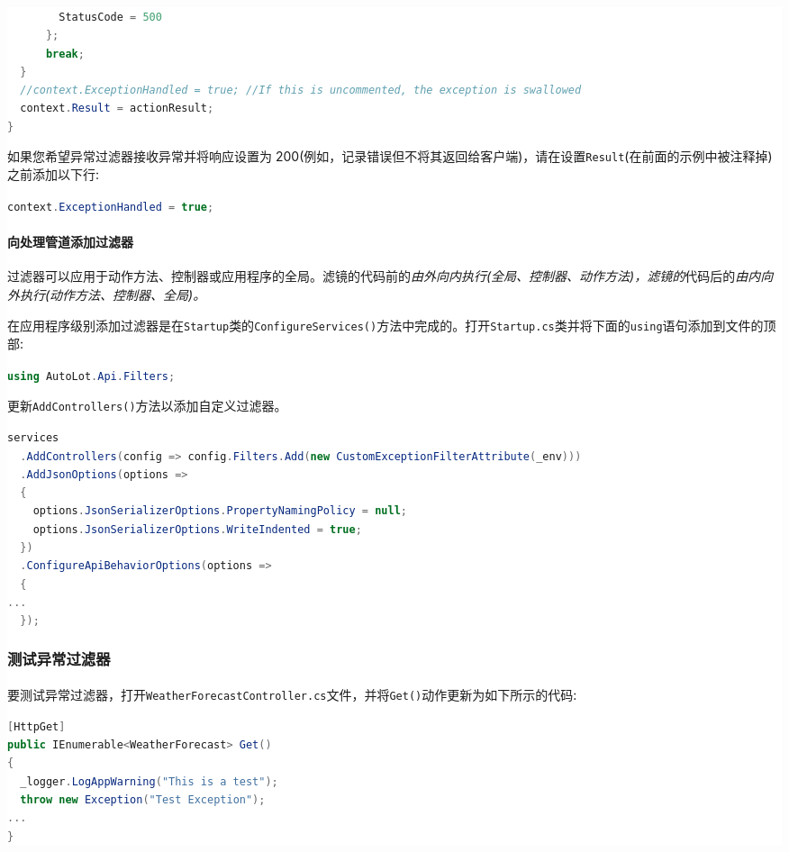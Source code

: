 ```cs
        StatusCode = 500
      };
      break;
  }
  //context.ExceptionHandled = true; //If this is uncommented, the exception is swallowed
  context.Result = actionResult;
}

```

如果您希望异常过滤器接收异常并将响应设置为 200(例如，记录错误但不将其返回给客户端)，请在设置`Result`(在前面的示例中被注释掉)之前添加以下行:

```cs
context.ExceptionHandled = true;

```

#### 向处理管道添加过滤器

过滤器可以应用于动作方法、控制器或应用程序的全局。滤镜的代码前的*由外向内执行(全局、控制器、动作方法)，滤镜的*代码后的*由内向外执行(动作方法、控制器、全局)。*

在应用程序级别添加过滤器是在`Startup`类的`ConfigureServices()`方法中完成的。打开`Startup.cs`类并将下面的`using`语句添加到文件的顶部:

```cs
using AutoLot.Api.Filters;

```

更新`AddControllers()`方法以添加自定义过滤器。

```cs
services
  .AddControllers(config => config.Filters.Add(new CustomExceptionFilterAttribute(_env)))
  .AddJsonOptions(options =>
  {
    options.JsonSerializerOptions.PropertyNamingPolicy = null;
    options.JsonSerializerOptions.WriteIndented = true;
  })
  .ConfigureApiBehaviorOptions(options =>
  {
...
  });

```

### 测试异常过滤器

要测试异常过滤器，打开`WeatherForecastController.cs`文件，并将`Get()`动作更新为如下所示的代码:

```cs
[HttpGet]
public IEnumerable<WeatherForecast> Get()
{
  _logger.LogAppWarning("This is a test");
  throw new Exception("Test Exception");
...
}

```

